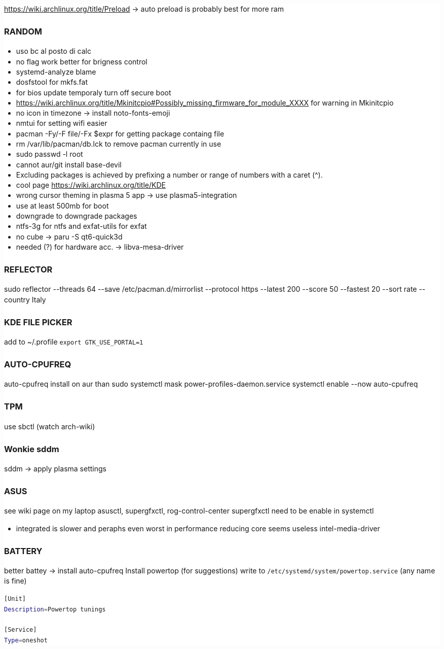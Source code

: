 

https://wiki.archlinux.org/title/Preload -> auto preload is probably best for more ram


### RANDOM
* uso bc al posto di calc
* no flag work better for brigness control
* systemd-analyze blame
* dosfstool for mkfs.fat
* for bios update temporaly turn off secure boot
* https://wiki.archlinux.org/title/Mkinitcpio#Possibly_missing_firmware_for_module_XXXX for warning in Mkinitcpio
* no icon in timezone -> install noto-fonts-emoji
* nmtui for setting wifi easier
* pacman -Fy/-F file/-Fx $expr for getting package containg file
* rm /var/lib/pacman/db.lck to remove pacman currently in use
* sudo passwd -l root
* cannot aur/git install base-devil
* Excluding packages is achieved by prefixing a number or range of numbers with a caret (^).
* cool page https://wiki.archlinux.org/title/KDE
* wrong cursor theming in plasma 5 app -> use plasma5-integration
* use at least 500mb for boot
* downgrade to downgrade packages
* ntfs-3g for ntfs and exfat-utils for exfat
* no cube -> paru -S qt6-quick3d
* needed (?) for hardware acc. -> libva-mesa-driver

### REFLECTOR
sudo reflector --threads 64 --save /etc/pacman.d/mirrorlist --protocol https --latest 200 --score 50 --fastest 20 --sort rate --country Italy

### KDE FILE PICKER
add to ~/.profile
```export GTK_USE_PORTAL=1```

### AUTO-CPUFREQ
auto-cpufreq install on aur than
sudo systemctl mask power-profiles-daemon.service
systemctl enable --now auto-cpufreq

### TPM
use sbctl (watch arch-wiki)

### Wonkie sddm
sddm -> apply plasma settings

### ASUS
see wiki page on my laptop
asusctl, supergfxctl, rog-control-center
supergfxctl need to be enable in systemctl
* integrated is slower and peraphs even worst in performance
reducing core seems useless
intel-media-driver

### BATTERY
better battey -> install auto-cpufreq
Install powertop (for suggestions)
write to ```/etc/systemd/system/powertop.service``` (any name is fine)
```bash
[Unit]
Description=Powertop tunings

[Service]
Type=oneshot
```